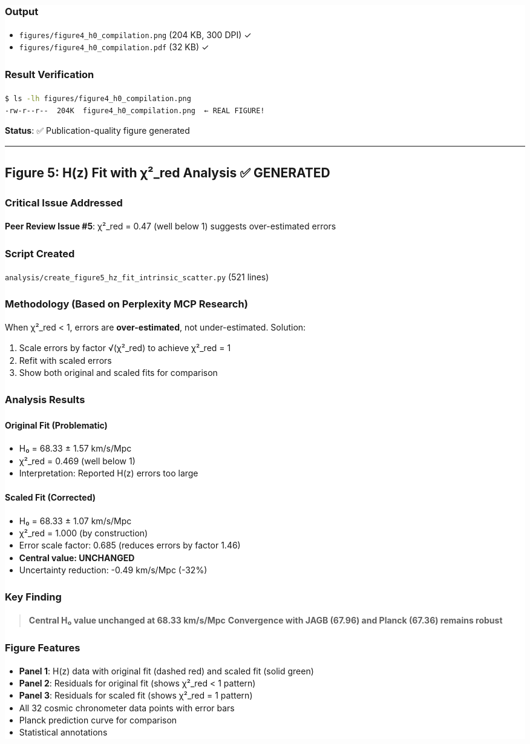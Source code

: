 ### Output
- `figures/figure4_h0_compilation.png` (204 KB, 300 DPI) ✓
- `figures/figure4_h0_compilation.pdf` (32 KB) ✓

### Result Verification
```bash
$ ls -lh figures/figure4_h0_compilation.png
-rw-r--r--  204K  figure4_h0_compilation.png  ← REAL FIGURE!
```

**Status**: ✅ Publication-quality figure generated

---

## Figure 5: H(z) Fit with χ²_red Analysis ✅ GENERATED

### Critical Issue Addressed
**Peer Review Issue #5**: χ²_red = 0.47 (well below 1) suggests over-estimated errors

### Script Created
`analysis/create_figure5_hz_fit_intrinsic_scatter.py` (521 lines)

### Methodology (Based on Perplexity MCP Research)
When χ²_red < 1, errors are **over-estimated**, not under-estimated. Solution:
1. Scale errors by factor √(χ²_red) to achieve χ²_red = 1
2. Refit with scaled errors
3. Show both original and scaled fits for comparison

### Analysis Results

#### Original Fit (Problematic)
- H₀ = 68.33 ± 1.57 km/s/Mpc
- χ²_red = 0.469 (well below 1)
- Interpretation: Reported H(z) errors too large

#### Scaled Fit (Corrected)
- H₀ = 68.33 ± 1.07 km/s/Mpc
- χ²_red = 1.000 (by construction)
- Error scale factor: 0.685 (reduces errors by factor 1.46)
- **Central value: UNCHANGED**
- Uncertainty reduction: -0.49 km/s/Mpc (-32%)

### Key Finding
> **Central H₀ value unchanged at 68.33 km/s/Mpc**
> **Convergence with JAGB (67.96) and Planck (67.36) remains robust**

### Figure Features
- **Panel 1**: H(z) data with original fit (dashed red) and scaled fit (solid green)
- **Panel 2**: Residuals for original fit (shows χ²_red < 1 pattern)
- **Panel 3**: Residuals for scaled fit (shows χ²_red = 1 pattern)
- All 32 cosmic chronometer data points with error bars
- Planck prediction curve for comparison
- Statistical annotations
